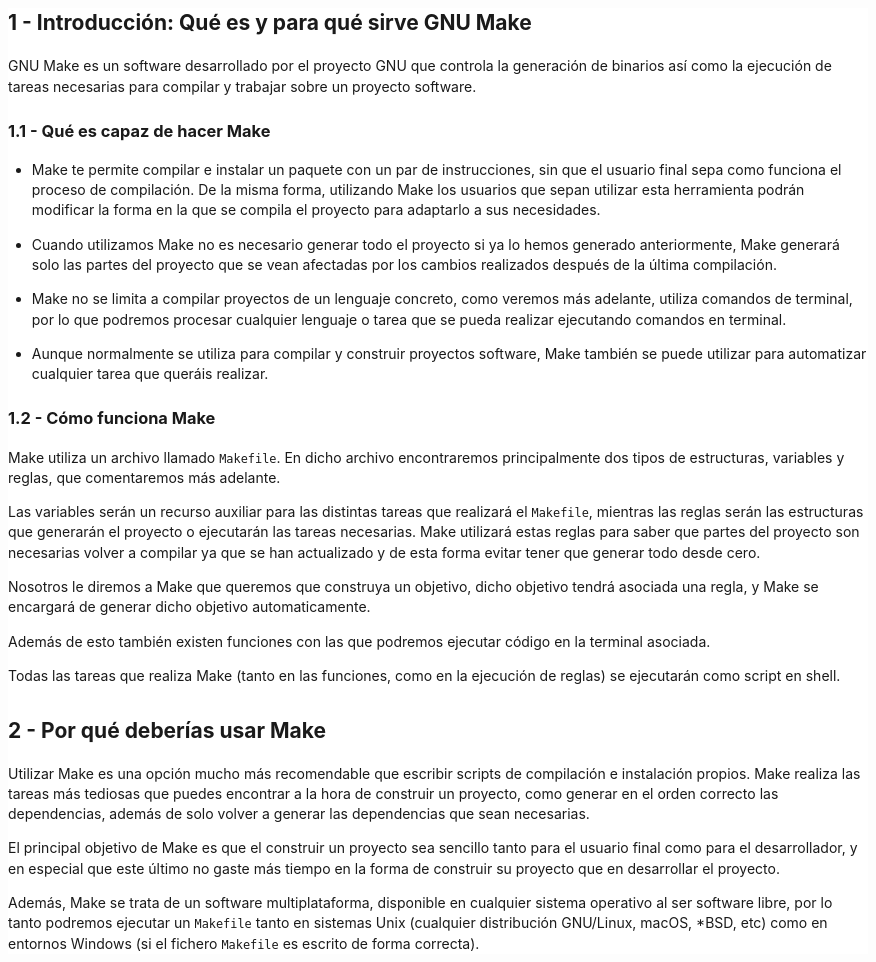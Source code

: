 ## 1 - Introducción: Qué es y para qué sirve GNU Make

GNU Make es un software desarrollado por el proyecto GNU que controla la generación de binarios así como la ejecución de tareas necesarias para compilar y trabajar sobre un proyecto software.

### 1.1 - Qué es capaz de hacer Make

- Make te permite compilar e instalar un paquete con un par de instrucciones, sin que el usuario final sepa como funciona el proceso de compilación. De la misma forma, utilizando Make los usuarios que sepan utilizar esta herramienta podrán modificar la forma en la que se compila el proyecto para adaptarlo a sus necesidades.

- Cuando utilizamos Make no es necesario generar todo el proyecto si ya lo hemos generado anteriormente, Make generará solo las partes del proyecto que se vean afectadas por los cambios realizados después de la última compilación.

- Make no se limita a compilar proyectos de un lenguaje concreto, como veremos más adelante, utiliza comandos de terminal, por lo que podremos procesar cualquier lenguaje o tarea que se pueda realizar ejecutando comandos en terminal.

- Aunque normalmente se utiliza para compilar y construir proyectos software, Make también se puede utilizar para automatizar cualquier tarea que queráis realizar.

### 1.2 - Cómo funciona Make

Make utiliza un archivo llamado `Makefile`. En dicho archivo encontraremos principalmente dos tipos de estructuras, variables y reglas, que comentaremos más adelante.

Las variables serán un recurso auxiliar para las distintas tareas que realizará el `Makefile`, mientras las reglas serán las estructuras que generarán el proyecto o ejecutarán las tareas necesarias. Make utilizará estas reglas para saber que partes del proyecto son necesarias volver a compilar ya que se han actualizado y de esta forma evitar tener que generar todo desde cero.

Nosotros le diremos a Make que queremos que construya un objetivo, dicho objetivo tendrá asociada una regla, y Make se encargará de generar dicho objetivo automaticamente.

Además de esto también existen funciones con las que podremos ejecutar código en la terminal asociada.

Todas las tareas que realiza Make (tanto en las funciones, como en la ejecución de reglas) se ejecutarán como script en shell.

## 2 - Por qué deberías usar Make

Utilizar Make es una opción mucho más recomendable que escribir scripts de compilación e instalación propios. Make realiza las tareas más tediosas que puedes encontrar a la hora de construir un proyecto, como generar en el orden correcto las dependencias, además de solo volver a generar las dependencias que sean necesarias.

El principal objetivo de Make es que el construir un proyecto sea sencillo tanto para el usuario final como para el desarrollador, y en especial que este último no gaste más tiempo en la forma de construir su proyecto que en desarrollar el proyecto.

Además, Make se trata de un software multiplataforma, disponible en cualquier sistema operativo al ser software libre, por lo tanto podremos ejecutar un `Makefile` tanto en sistemas Unix (cualquier distribución GNU/Linux, macOS, *BSD, etc) como en entornos Windows (si el fichero `Makefile` es escrito de forma correcta).
